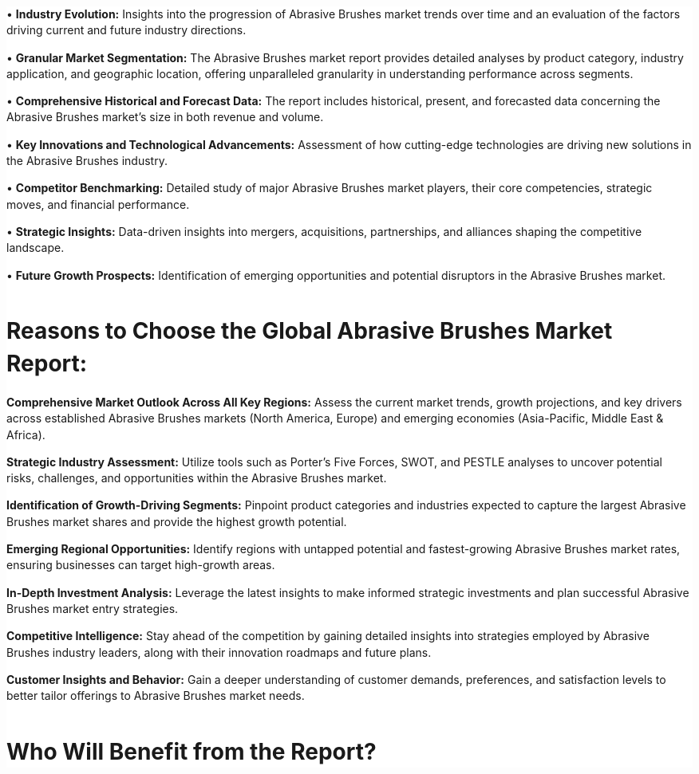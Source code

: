• <strong>Industry Evolution:</strong> Insights into the progression of Abrasive Brushes market trends over time and an evaluation of the factors driving current and future industry directions.

• <strong>Granular Market Segmentation:</strong> The Abrasive Brushes market report provides detailed analyses by product category, industry application, and geographic location, offering unparalleled granularity in understanding performance across segments.

• <strong>Comprehensive Historical and Forecast Data:</strong> The report includes historical, present, and forecasted data concerning the Abrasive Brushes market’s size in both revenue and volume.

• <strong>Key Innovations and Technological Advancements:</strong> Assessment of how cutting-edge technologies are driving new solutions in the Abrasive Brushes industry.

• <strong>Competitor Benchmarking:</strong> Detailed study of major Abrasive Brushes market players, their core competencies, strategic moves, and financial performance.

• <strong>Strategic Insights:</strong> Data-driven insights into mergers, acquisitions, partnerships, and alliances shaping the competitive landscape.

• <strong>Future Growth Prospects:</strong> Identification of emerging opportunities and potential disruptors in the Abrasive Brushes market.

# <strong>Reasons to Choose the Global Abrasive Brushes Market Report:</strong>

<strong>Comprehensive Market Outlook Across All Key Regions:</strong>
Assess the current market trends, growth projections, and key drivers across established Abrasive Brushes markets (North America, Europe) and emerging economies (Asia-Pacific, Middle East & Africa).

<strong>Strategic Industry Assessment:</strong>
Utilize tools such as Porter’s Five Forces, SWOT, and PESTLE analyses to uncover potential risks, challenges, and opportunities within the Abrasive Brushes market.

<strong>Identification of Growth-Driving Segments:</strong>
Pinpoint product categories and industries expected to capture the largest Abrasive Brushes market shares and provide the highest growth potential.

<strong>Emerging Regional Opportunities:</strong>
Identify regions with untapped potential and fastest-growing Abrasive Brushes market rates, ensuring businesses can target high-growth areas.

<strong>In-Depth Investment Analysis:</strong>
Leverage the latest insights to make informed strategic investments and plan successful Abrasive Brushes market entry strategies.

<strong>Competitive Intelligence:</strong>
Stay ahead of the competition by gaining detailed insights into strategies employed by Abrasive Brushes industry leaders, along with their innovation roadmaps and future plans.

<strong>Customer Insights and Behavior:</strong>
Gain a deeper understanding of customer demands, preferences, and satisfaction levels to better tailor offerings to Abrasive Brushes market needs.

# <strong>Who Will Benefit from the Report?</strong>

